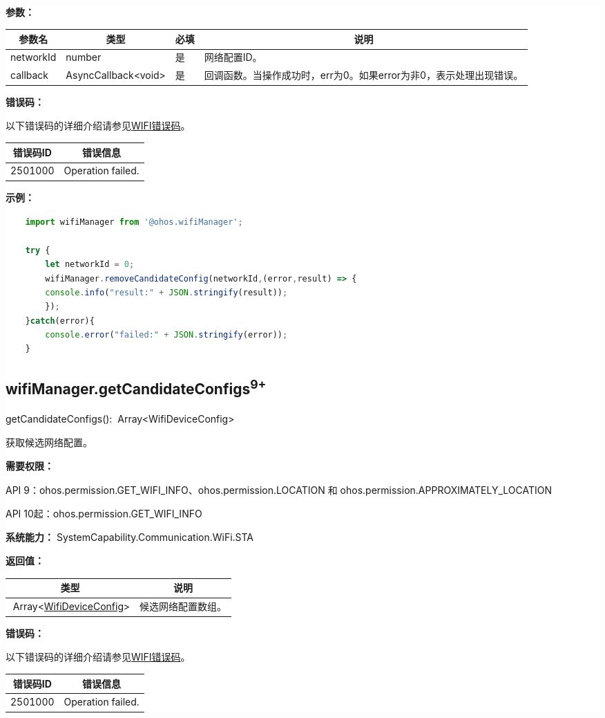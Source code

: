 **参数：**

  | **参数名** | **类型** | **必填** | **说明** |
  | -------- | -------- | -------- | -------- |
  | networkId | number | 是 | 网络配置ID。 |
  | callback | AsyncCallback&lt;void&gt; | 是 | 回调函数。当操作成功时，err为0。如果error为非0，表示处理出现错误。 |

**错误码：**

以下错误码的详细介绍请参见[WIFI错误码](../errorcodes/errorcode-wifi.md)。

| **错误码ID** | **错误信息** |
  | -------- | -------- |
| 2501000  | Operation failed.|

**示例：**
```ts
	import wifiManager from '@ohos.wifiManager';

	try {
		let networkId = 0;
		wifiManager.removeCandidateConfig(networkId,(error,result) => {
		console.info("result:" + JSON.stringify(result));
		});	
	}catch(error){
		console.error("failed:" + JSON.stringify(error));
	}
```

## wifiManager.getCandidateConfigs<sup>9+</sup>

getCandidateConfigs(): &nbsp;Array&lt;WifiDeviceConfig&gt;

获取候选网络配置。

**需要权限：**

API 9：ohos.permission.GET_WIFI_INFO、ohos.permission.LOCATION 和 ohos.permission.APPROXIMATELY_LOCATION

API 10起：ohos.permission.GET_WIFI_INFO

**系统能力：** SystemCapability.Communication.WiFi.STA

**返回值：**

  | **类型** | **说明** |
  | -------- | -------- |
  | &nbsp;Array&lt;[WifiDeviceConfig](#wifideviceconfig9)&gt; | 候选网络配置数组。 |

**错误码：**

以下错误码的详细介绍请参见[WIFI错误码](../errorcodes/errorcode-wifi.md)。

| **错误码ID** | **错误信息** |
  | -------- | -------- |
| 2501000  | Operation failed.| 
